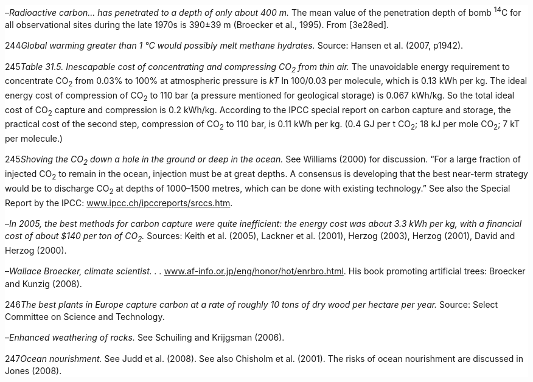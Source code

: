 <span class="mark">–</span>*Radioactive carbon... has penetrated to a depth of only about 400 m.* The mean value of the penetration depth of bomb <sup>14</sup>C for all observational sites during the late 1970s is 390±39 m (Broecker et al., 1995). From \[<span class="tinylink">3e28ed</span>\].

<span class="mark">244</span>*Global warming greater than 1 °C would possibly melt methane hydrates.* Source: Hansen et al. (2007, p1942).

<span class="mark">245</span>*Table 31.5. Inescapable cost of concentrating and compressing CO<sub>2</sub> from thin air.* The unavoidable energy requirement to concentrate CO<sub>2</sub> from 0.03% to 100% at atmospheric pressure is *kT* ln 100/0.03 per molecule, which is <span class="red">0.13 kWh per kg</span>. The ideal energy cost of compression of CO<sub>2</sub> to 110 bar (a pressure mentioned for geological storage) is <span class="red">0.067 kWh/kg</span>. So the total ideal cost of CO<sub>2</sub> capture and compression is <span class="red">0.2 kWh/kg</span>. According to the IPCC special report on carbon capture and storage, the practical cost of the second step, compression of CO<sub>2</sub> to 110 bar, is <span class="red">0.11 kWh per kg</span>. (0.4 GJ per t CO<sub>2</sub>; 18 kJ per mole CO<sub>2</sub>; 7 kT per molecule.)

<span class="mark">245</span>*Shoving the CO<sub>2</sub> down a hole in the ground or deep in the ocean.* See Williams (2000) for discussion. “For a large fraction of injected CO<sub>2</sub> to remain in the ocean, injection must be at great depths. A consensus is developing that the best near-term strategy would be to discharge CO<sub>2</sub> at depths of 1000–1500 metres, which can be done with existing technology.” See also the Special Report by the IPCC: <span class="websitetitle">www.ipcc.ch/ipccreports/srccs.htm</span>.

<span class="mark">–</span>*In 2005, the best methods for carbon capture were quite inefficient: the energy cost was about 3.3 kWh per kg, with a financial cost of about $140 per ton of CO<sub>2</sub>.* Sources: Keith et al. (2005), Lackner et al. (2001), Herzog (2003), Herzog (2001), David and Herzog (2000).

<span class="mark">–</span>*Wallace Broecker, climate scientist. . .* <span class="websitetitle">www.af-info.or.jp/eng/honor/hot/enrbro.html</span>. His book promoting artificial trees: Broecker and Kunzig (2008).

<span class="mark">246</span>*The best plants in Europe capture carbon at a rate of roughly 10 tons of dry wood per hectare per year.* Source: Select Committee on Science and Technology.

<span class="mark">–</span>*Enhanced weathering of rocks.* See Schuiling and Krijgsman (2006).

<span class="mark">247</span>*Ocean nourishment.* See Judd et al. (2008). See also Chisholm et al. (2001). The risks of ocean nourishment are discussed in Jones (2008).

